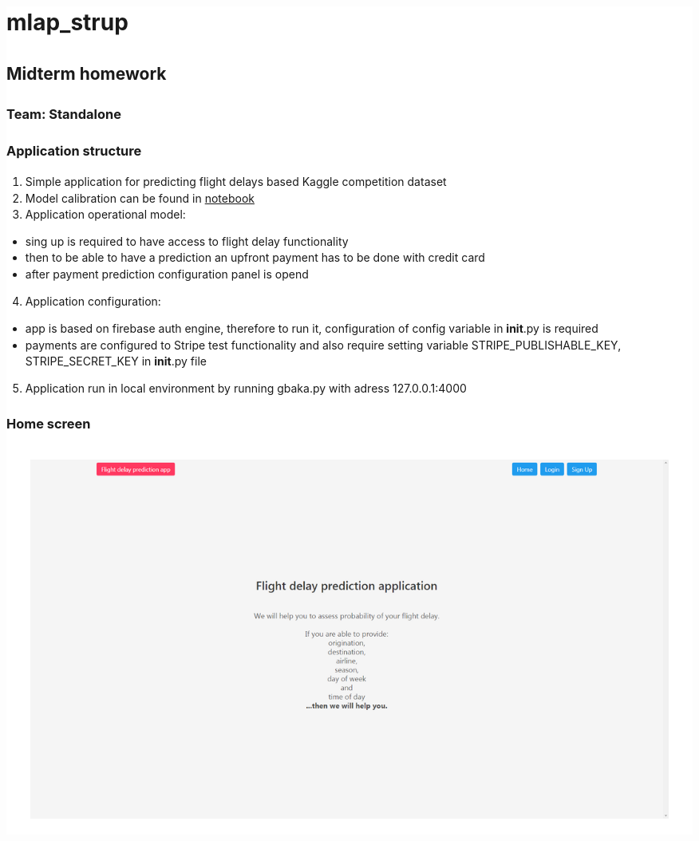 # mlap_strup
## Midterm homework
### Team: Standalone 

### Application structure
1. Simple application for predicting flight delays based Kaggle competition dataset
2. Model calibration can be found in [notebook](https://github.com/GrzBoc/mlap_strup/blob/master/model_notebook/gb_HW05_def.ipynb)
3. Application operational model:
  - sing up is required to have access to flight delay functionality
  - then to be able to have a prediction an upfront payment has to be done with credit card
  - after payment prediction configuration panel is opend
4. Application configuration:
  - app is based on firebase auth engine, therefore to run it, configuration of config variable in __init__.py is required
  - payments are configured to Stripe test functionality and also require setting variable STRIPE_PUBLISHABLE_KEY, STRIPE_SECRET_KEY in __init__.py file
 5. Application run in local environment by running gbaka.py with adress 127.0.0.1:4000



### Home screen
<p align="center"> <img src="/screenshots/01%20home.png" width="800"  height="480" ></p>
